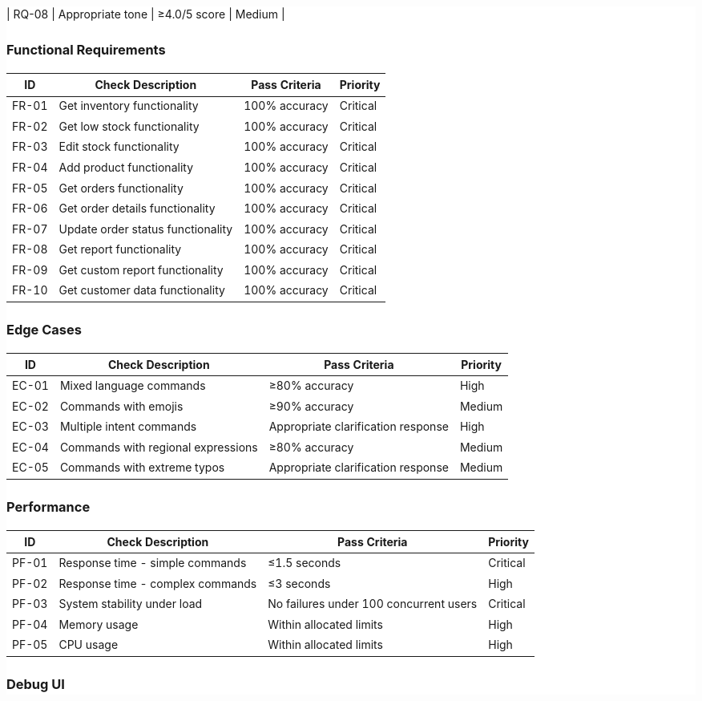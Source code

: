 | RQ-08 | Appropriate tone | ≥4.0/5 score | Medium |

### Functional Requirements

| ID | Check Description | Pass Criteria | Priority |
|----|------------------|--------------|----------|
| FR-01 | Get inventory functionality | 100% accuracy | Critical |
| FR-02 | Get low stock functionality | 100% accuracy | Critical |
| FR-03 | Edit stock functionality | 100% accuracy | Critical |
| FR-04 | Add product functionality | 100% accuracy | Critical |
| FR-05 | Get orders functionality | 100% accuracy | Critical |
| FR-06 | Get order details functionality | 100% accuracy | Critical |
| FR-07 | Update order status functionality | 100% accuracy | Critical |
| FR-08 | Get report functionality | 100% accuracy | Critical |
| FR-09 | Get custom report functionality | 100% accuracy | Critical |
| FR-10 | Get customer data functionality | 100% accuracy | Critical |

### Edge Cases

| ID | Check Description | Pass Criteria | Priority |
|----|------------------|--------------|----------|
| EC-01 | Mixed language commands | ≥80% accuracy | High |
| EC-02 | Commands with emojis | ≥90% accuracy | Medium |
| EC-03 | Multiple intent commands | Appropriate clarification response | High |
| EC-04 | Commands with regional expressions | ≥80% accuracy | Medium |
| EC-05 | Commands with extreme typos | Appropriate clarification response | Medium |

### Performance

| ID | Check Description | Pass Criteria | Priority |
|----|------------------|--------------|----------|
| PF-01 | Response time - simple commands | ≤1.5 seconds | Critical |
| PF-02 | Response time - complex commands | ≤3 seconds | High |
| PF-03 | System stability under load | No failures under 100 concurrent users | Critical |
| PF-04 | Memory usage | Within allocated limits | High |
| PF-05 | CPU usage | Within allocated limits | High |

### Debug UI
